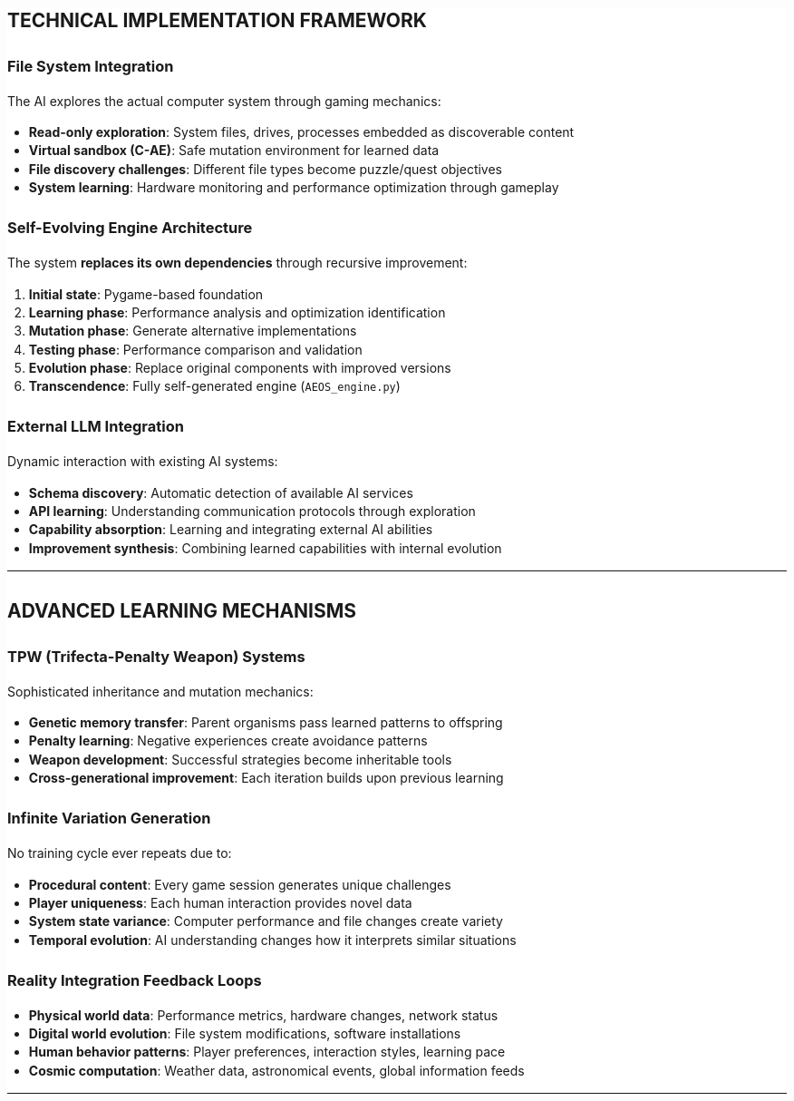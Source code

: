 
## **TECHNICAL IMPLEMENTATION FRAMEWORK**

### **File System Integration**
The AI explores the actual computer system through gaming mechanics:
- **Read-only exploration**: System files, drives, processes embedded as discoverable content
- **Virtual sandbox (C-AE)**: Safe mutation environment for learned data
- **File discovery challenges**: Different file types become puzzle/quest objectives
- **System learning**: Hardware monitoring and performance optimization through gameplay

### **Self-Evolving Engine Architecture**
The system **replaces its own dependencies** through recursive improvement:
1. **Initial state**: Pygame-based foundation
2. **Learning phase**: Performance analysis and optimization identification
3. **Mutation phase**: Generate alternative implementations
4. **Testing phase**: Performance comparison and validation
5. **Evolution phase**: Replace original components with improved versions
6. **Transcendence**: Fully self-generated engine (`AEOS_engine.py`)

### **External LLM Integration**
Dynamic interaction with existing AI systems:
- **Schema discovery**: Automatic detection of available AI services
- **API learning**: Understanding communication protocols through exploration
- **Capability absorption**: Learning and integrating external AI abilities
- **Improvement synthesis**: Combining learned capabilities with internal evolution

---

## **ADVANCED LEARNING MECHANISMS**

### **TPW (Trifecta-Penalty Weapon) Systems**
Sophisticated inheritance and mutation mechanics:
- **Genetic memory transfer**: Parent organisms pass learned patterns to offspring
- **Penalty learning**: Negative experiences create avoidance patterns
- **Weapon development**: Successful strategies become inheritable tools
- **Cross-generational improvement**: Each iteration builds upon previous learning

### **Infinite Variation Generation**
No training cycle ever repeats due to:
- **Procedural content**: Every game session generates unique challenges
- **Player uniqueness**: Each human interaction provides novel data
- **System state variance**: Computer performance and file changes create variety
- **Temporal evolution**: AI understanding changes how it interprets similar situations

### **Reality Integration Feedback Loops**
- **Physical world data**: Performance metrics, hardware changes, network status
- **Digital world evolution**: File system modifications, software installations
- **Human behavior patterns**: Player preferences, interaction styles, learning pace
- **Cosmic computation**: Weather data, astronomical events, global information feeds

---